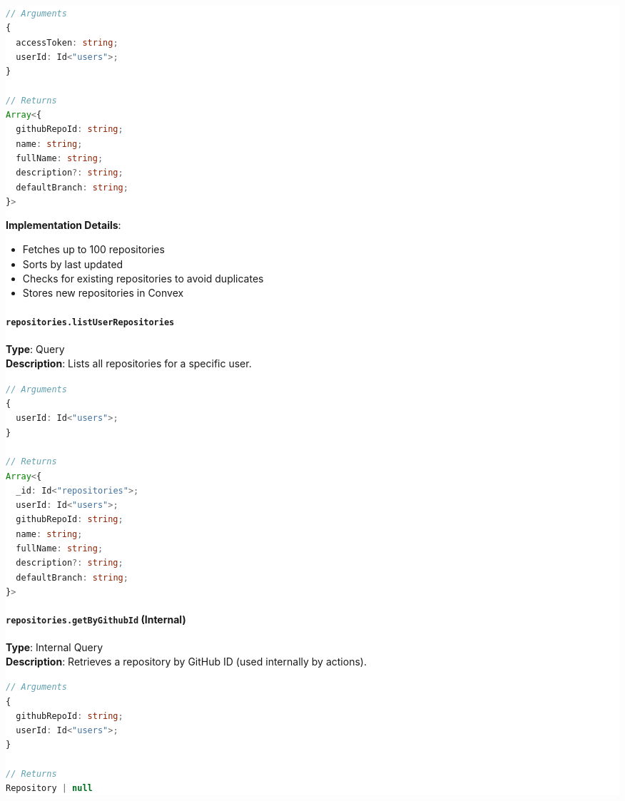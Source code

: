 ```typescript
// Arguments
{
  accessToken: string;
  userId: Id<"users">;
}

// Returns
Array<{
  githubRepoId: string;
  name: string;
  fullName: string;
  description?: string;
  defaultBranch: string;
}>
```

**Implementation Details**:
- Fetches up to 100 repositories
- Sorts by last updated
- Checks for existing repositories to avoid duplicates
- Stores new repositories in Convex

#### `repositories.listUserRepositories`
**Type**: Query  
**Description**: Lists all repositories for a specific user.

```typescript
// Arguments
{
  userId: Id<"users">;
}

// Returns
Array<{
  _id: Id<"repositories">;
  userId: Id<"users">;
  githubRepoId: string;
  name: string;
  fullName: string;
  description?: string;
  defaultBranch: string;
}>
```

#### `repositories.getByGithubId` (Internal)
**Type**: Internal Query  
**Description**: Retrieves a repository by GitHub ID (used internally by actions).

```typescript
// Arguments
{
  githubRepoId: string;
  userId: Id<"users">;
}

// Returns
Repository | null
```
